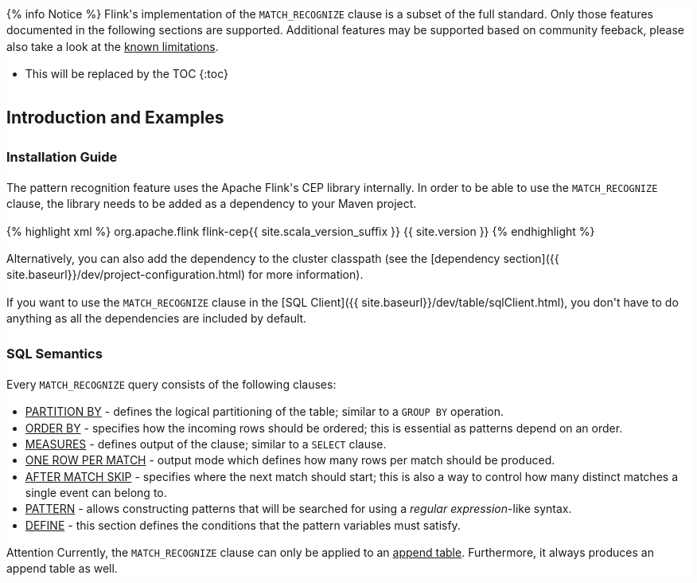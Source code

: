 {% info Notice %}  Flink's implementation of the `MATCH_RECOGNIZE`
clause is a subset of the full standard. Only those features documented in the following sections
are supported. Additional features may be supported based on community feeback, please also take a look at the
[known limitations](#known-limitations).

* This will be replaced by the TOC
{:toc}

Introduction and Examples
-------------------------

### Installation Guide

The pattern recognition feature uses the Apache Flink's CEP library internally. In order to be able
to use the `MATCH_RECOGNIZE` clause, the library needs to be added as a dependency to your Maven
project.

{% highlight xml %}
<dependency>
  <groupId>org.apache.flink</groupId>
  <artifactId>flink-cep{{ site.scala_version_suffix }}</artifactId>
  <version>{{ site.version }}</version>
</dependency>
{% endhighlight %}

Alternatively, you can also add the dependency to the cluster classpath (see the
[dependency section]({{ site.baseurl}}/dev/project-configuration.html) for more information).

If you want to use the `MATCH_RECOGNIZE` clause in the
[SQL Client]({{ site.baseurl}}/dev/table/sqlClient.html), you don't have to do anything as all the
dependencies are included by default.

### SQL Semantics

Every `MATCH_RECOGNIZE` query consists of the following clauses:

* [PARTITION BY](#partitioning) - defines the logical partitioning of the table; similar to a
  `GROUP BY` operation.
* [ORDER BY](#order-of-events) - specifies how the incoming rows should be ordered; this is
  essential as patterns depend on an order.
* [MEASURES](#define--measures) - defines output of the clause; similar to a `SELECT` clause.
* [ONE ROW PER MATCH](#output-mode) - output mode which defines how many rows per match should be
  produced.
* [AFTER MATCH SKIP](#after-match-strategy) - specifies where the next match should start; this is
  also a way to control how many distinct matches a single event can belong to.
* [PATTERN](#defining-a-pattern) - allows constructing patterns that will be searched for using a
  _regular expression_-like syntax.
* [DEFINE](#define--measures) - this section defines the conditions that the pattern variables must
  satisfy.

<span class="label label-danger">Attention</span> Currently, the `MATCH_RECOGNIZE` clause can only
be applied to an [append table](dynamic_tables.html#update-and-append-queries). Furthermore, it
always produces an append table as well.

